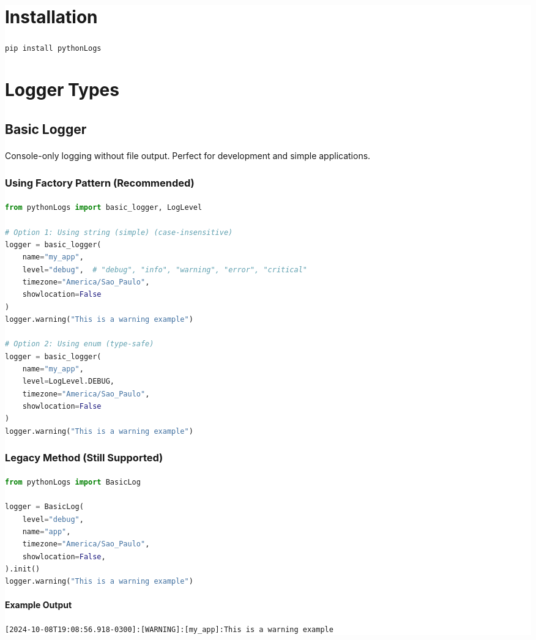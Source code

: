 
# Installation
```shell
pip install pythonLogs
```


# Logger Types

## Basic Logger
Console-only logging without file output. Perfect for development and simple applications.

### Using Factory Pattern (Recommended)
```python
from pythonLogs import basic_logger, LogLevel

# Option 1: Using string (simple) (case-insensitive)
logger = basic_logger(
    name="my_app",
    level="debug",  # "debug", "info", "warning", "error", "critical"
    timezone="America/Sao_Paulo",
    showlocation=False
)
logger.warning("This is a warning example")

# Option 2: Using enum (type-safe)
logger = basic_logger(
    name="my_app",
    level=LogLevel.DEBUG,
    timezone="America/Sao_Paulo",
    showlocation=False
)
logger.warning("This is a warning example")
```

### Legacy Method (Still Supported)
```python
from pythonLogs import BasicLog

logger = BasicLog(
    level="debug",
    name="app",
    timezone="America/Sao_Paulo",
    showlocation=False,
).init()
logger.warning("This is a warning example")
```

#### Example Output
`[2024-10-08T19:08:56.918-0300]:[WARNING]:[my_app]:This is a warning example`
